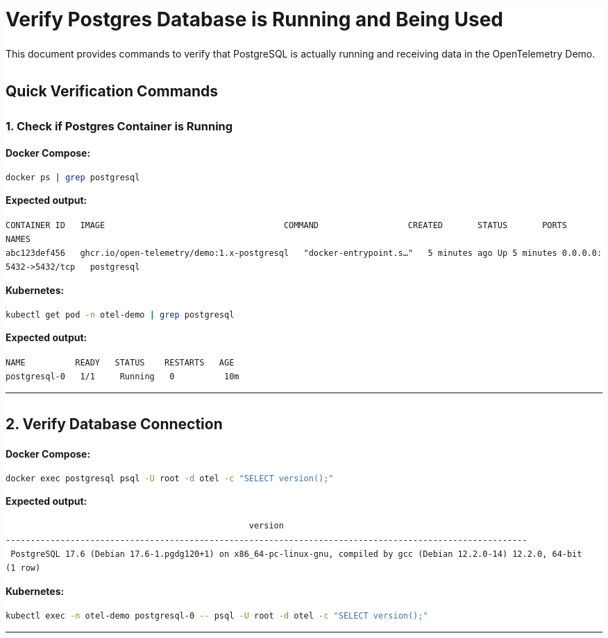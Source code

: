 # Verify Postgres Database is Running and Being Used

This document provides commands to verify that PostgreSQL is actually running and receiving data in the OpenTelemetry Demo.

## Quick Verification Commands

### 1. Check if Postgres Container is Running

**Docker Compose:**
```bash
docker ps | grep postgresql
```

**Expected output:**
```
CONTAINER ID   IMAGE                                    COMMAND                  CREATED       STATUS       PORTS                    NAMES
abc123def456   ghcr.io/open-telemetry/demo:1.x-postgresql   "docker-entrypoint.s…"   5 minutes ago Up 5 minutes 0.0.0.0:5432->5432/tcp   postgresql
```

**Kubernetes:**
```bash
kubectl get pod -n otel-demo | grep postgresql
```

**Expected output:**
```
NAME          READY   STATUS    RESTARTS   AGE
postgresql-0   1/1     Running   0          10m
```

---

## 2. Verify Database Connection

**Docker Compose:**
```bash
docker exec postgresql psql -U root -d otel -c "SELECT version();"
```

**Expected output:**
```
                                                 version
---------------------------------------------------------------------------------------------------------
 PostgreSQL 17.6 (Debian 17.6-1.pgdg120+1) on x86_64-pc-linux-gnu, compiled by gcc (Debian 12.2.0-14) 12.2.0, 64-bit
(1 row)
```

**Kubernetes:**
```bash
kubectl exec -n otel-demo postgresql-0 -- psql -U root -d otel -c "SELECT version();"
```

---